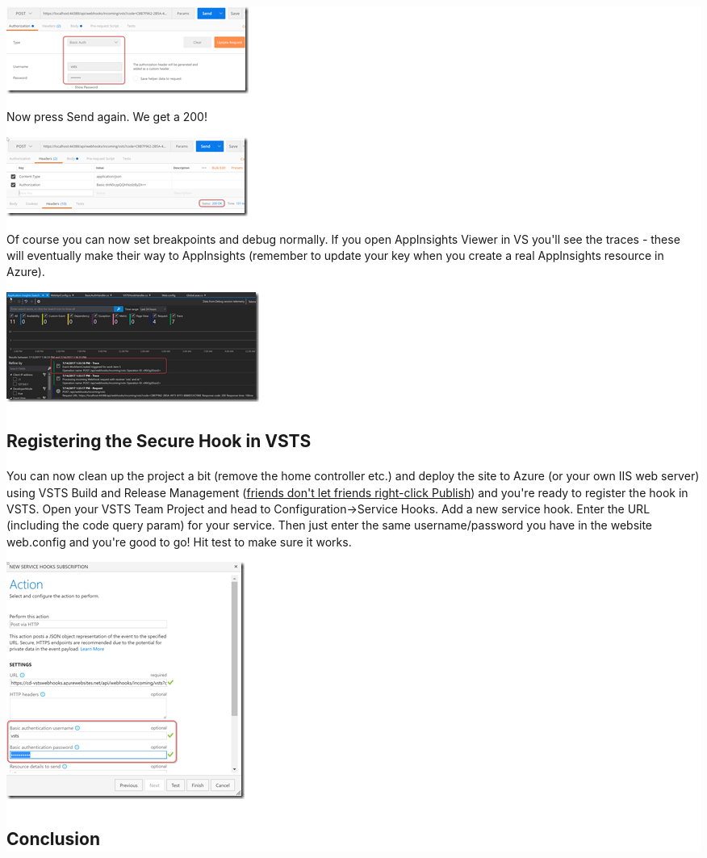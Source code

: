 [![image](/assets/images/files/13b944df-e31f-419a-9c8a-66f43396ee71.png "image")](/assets/images/files/8c112bd2-9ccb-44db-85dd-372515f3089a.png)

Now press Send again. We get a 200!

 [![image](/assets/images/files/4e9b82ff-9334-4f31-945e-567ee190eb21.png "image")](/assets/images/files/13c9ee7e-d172-410b-87ab-d62d7b943908.png)

Of course you can now set breakpoints and debug normally. If you open AppInsights Viewer in VS you'll see the traces - these will eventually make their way to AppInsights (remember to update your key when you create a real AppInsights resource in Azure).

[![image](/assets/images/files/ecb37096-1819-46c7-8bec-50f044f1d429.png "image")](/assets/images/files/cdee7c12-ca3b-4803-9e44-a17da781fcf9.png)
## Registering the Secure Hook in VSTS

You can now clean up the project a bit (remove the home controller etc.) and deploy the site to Azure (or your own IIS web server) using VSTS Build and Release Management ([friends don't let friends right-click Publish](https://twitter.com/damovisa/status/882953242468122624)) and you're ready to register the hook in VSTS. Open your VSTS Team Project and head to Configuration-\>Service Hooks. Add a new service hook. Enter the URL (including the code query param) for your service. Then just enter the same username/password you have in the website web.config and you're good to go! Hit test to make sure it works.

[![image](/assets/images/files/207a4d9d-0c08-4967-9b6a-db12a1d28a88.png "image")](/assets/images/files/fdee901d-4294-4426-99cf-20712849312c.png)
## Conclusion
